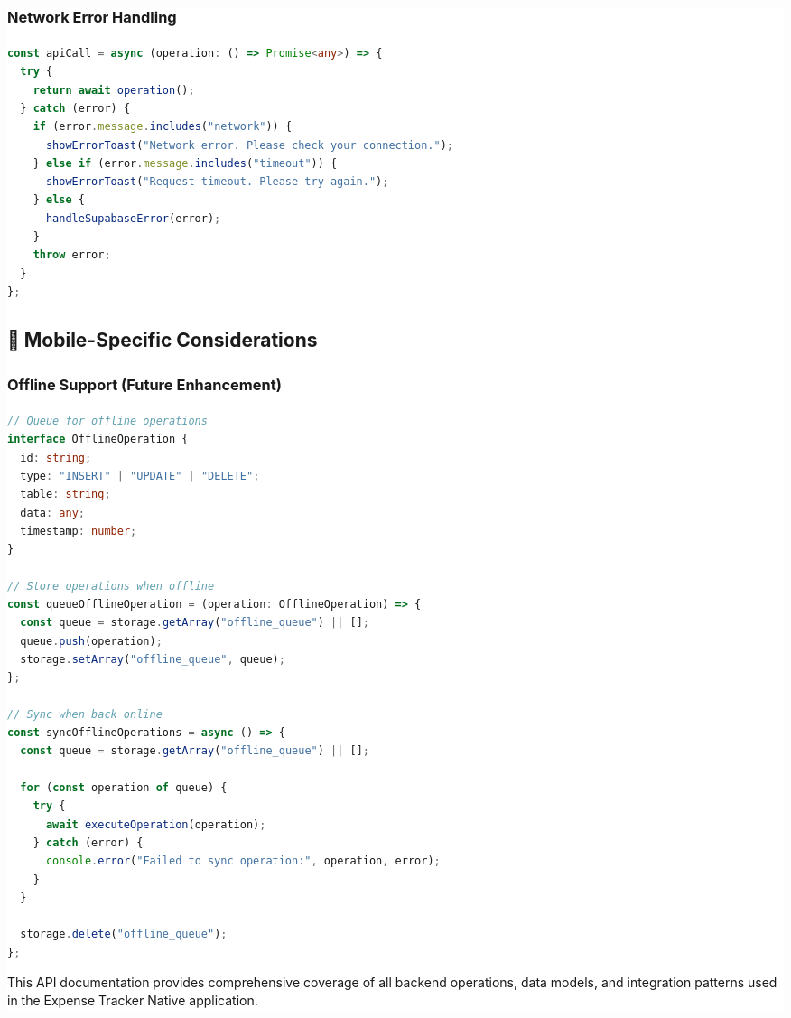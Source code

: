 ### Network Error Handling

```typescript
const apiCall = async (operation: () => Promise<any>) => {
  try {
    return await operation();
  } catch (error) {
    if (error.message.includes("network")) {
      showErrorToast("Network error. Please check your connection.");
    } else if (error.message.includes("timeout")) {
      showErrorToast("Request timeout. Please try again.");
    } else {
      handleSupabaseError(error);
    }
    throw error;
  }
};
```

## 📱 Mobile-Specific Considerations

### Offline Support (Future Enhancement)

```typescript
// Queue for offline operations
interface OfflineOperation {
  id: string;
  type: "INSERT" | "UPDATE" | "DELETE";
  table: string;
  data: any;
  timestamp: number;
}

// Store operations when offline
const queueOfflineOperation = (operation: OfflineOperation) => {
  const queue = storage.getArray("offline_queue") || [];
  queue.push(operation);
  storage.setArray("offline_queue", queue);
};

// Sync when back online
const syncOfflineOperations = async () => {
  const queue = storage.getArray("offline_queue") || [];

  for (const operation of queue) {
    try {
      await executeOperation(operation);
    } catch (error) {
      console.error("Failed to sync operation:", operation, error);
    }
  }

  storage.delete("offline_queue");
};
```

This API documentation provides comprehensive coverage of all backend operations, data models, and integration patterns used in the Expense Tracker Native application.
